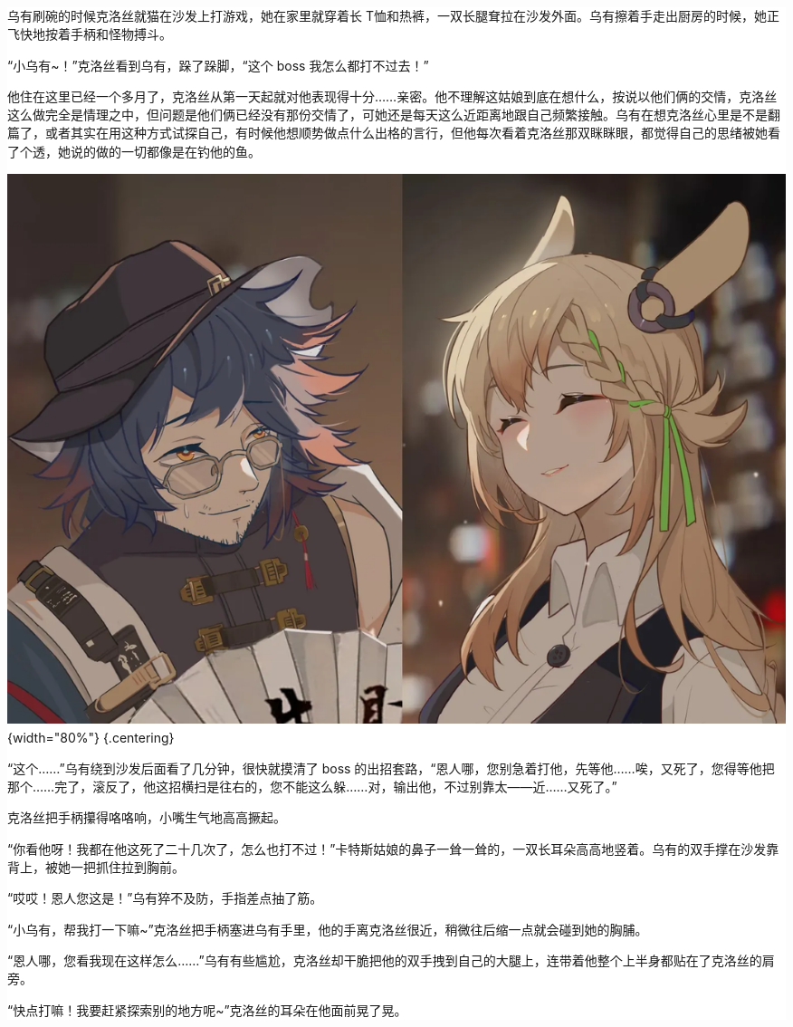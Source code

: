 
乌有刷碗的时候克洛丝就猫在沙发上打游戏，她在家里就穿着长 T恤和热裤，一双长腿耷拉在沙发外面。乌有擦着手走出厨房的时候，她正飞快地按着手柄和怪物搏斗。

“小乌有~！”克洛丝看到乌有，跺了跺脚，“这个 boss 我怎么都打不过去！”

他住在这里已经一个多月了，克洛丝从第一天起就对他表现得十分……亲密。他不理解这姑娘到底在想什么，按说以他们俩的交情，克洛丝这么做完全是情理之中，但问题是他们俩已经没有那份交情了，可她还是每天这么近距离地跟自己频繁接触。乌有在想克洛丝心里是不是翻篇了，或者其实在用这种方式试探自己，有时候他想顺势做点什么出格的言行，但他每次看着克洛丝那双眯眯眼，都觉得自己的思绪被她看了个透，她说的做的一切都像是在钓他的鱼。

![](./res/illustration/kroosxnth.webp){width="80%"} {.centering}

“这个……”乌有绕到沙发后面看了几分钟，很快就摸清了 boss 的出招套路，“恩人哪，您别急着打他，先等他……唉，又死了，您得等他把那个……完了，滚反了，他这招横扫是往右的，您不能这么躲……对，输出他，不过别靠太——近……又死了。”

克洛丝把手柄攥得咯咯响，小嘴生气地高高撅起。

“你看他呀！我都在他这死了二十几次了，怎么也打不过！”卡特斯姑娘的鼻子一耸一耸的，一双长耳朵高高地竖着。乌有的双手撑在沙发靠背上，被她一把抓住拉到胸前。

“哎哎！恩人您这是！”乌有猝不及防，手指差点抽了筋。

“小乌有，帮我打一下嘛~”克洛丝把手柄塞进乌有手里，他的手离克洛丝很近，稍微往后缩一点就会碰到她的胸脯。

“恩人哪，您看我现在这样怎么……”乌有有些尴尬，克洛丝却干脆把他的双手拽到自己的大腿上，连带着他整个上半身都贴在了克洛丝的肩旁。

“快点打嘛！我要赶紧探索别的地方呢~”克洛丝的耳朵在他面前晃了晃。
